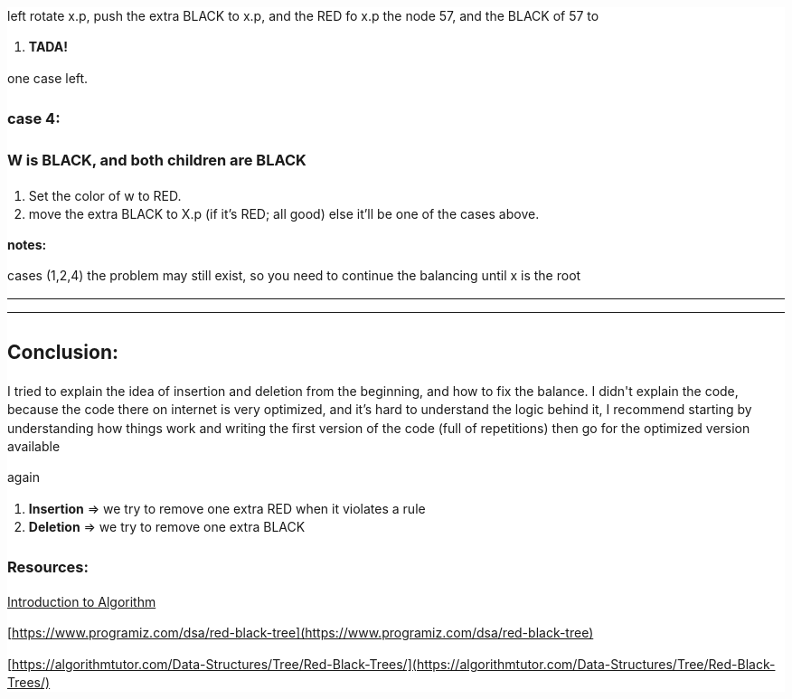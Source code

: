 left rotate x.p, push the extra BLACK  to x.p, and the RED fo x.p the node 57, and the BLACK of 57 to 

1. **TADA!**

one case left.

### case 4:

### W is BLACK, and both children are BLACK

1. Set the color of w to RED.
2. move the extra BLACK to X.p (if it’s RED; all good) else it’ll be one of the cases above.

**notes:**

cases (1,2,4) the problem may still exist, so you need to continue the balancing until x is the root

---

---

## Conclusion:

I tried to explain the idea of insertion and deletion from the beginning, and how to fix the balance. I didn't explain the code, because the code there on internet is very optimized, and it’s hard to understand the logic behind it, I recommend starting by understanding how things work and writing the first version of the code (full of repetitions)  then go for the optimized version available

again

1.  **Insertion** ⇒ we try to remove one extra RED when it violates a rule
2.  **Deletion** ⇒ we try to remove one extra BLACK 

### Resources:

[Introduction to Algorithm](https://www.amazon.com/Introduction-Algorithms-fourth-Thomas-Cormen/dp/026204630X)

[https://www.programiz.com/dsa/red-black-tree](https://www.programiz.com/dsa/red-black-tree)

[https://algorithmtutor.com/Data-Structures/Tree/Red-Black-Trees/](https://algorithmtutor.com/Data-Structures/Tree/Red-Black-Trees/)
